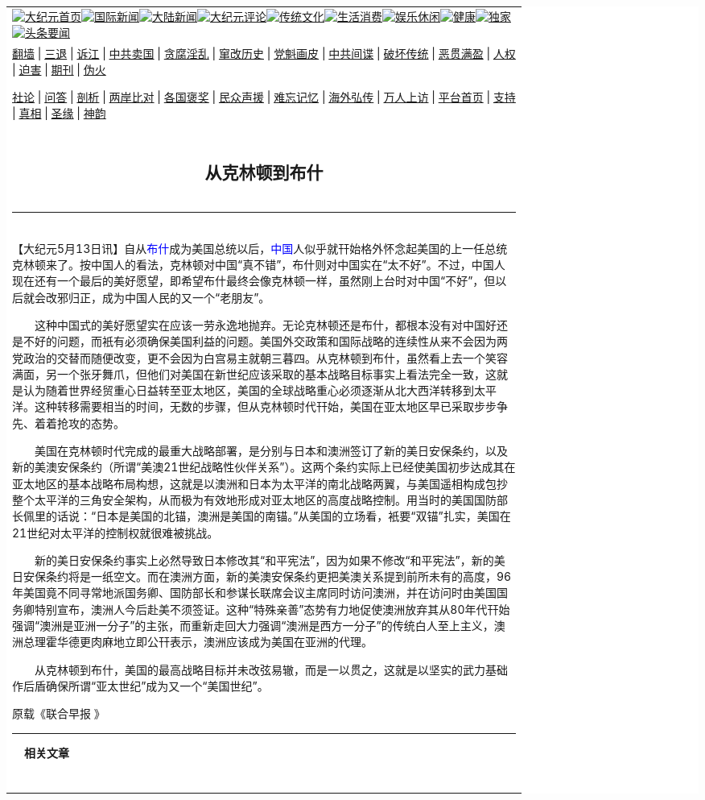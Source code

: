<a name="1" id="1" target="_blank"></a><span id="1"></span>  <table align=center border="0"><tr><td colspan="2" valign=TOP><a href="/gb/nf1351518.md#1"><img src="https://raw.githubusercontent.com/acvvvw3786/www/master/t/djy/1.jpg" title="大纪元首页" alt="大纪元首页"></a><a href="/gb/n24hr.md#1"><img src="https://raw.githubusercontent.com/acvvvw3786/www/master/t/djy/3.jpg" title="国际新闻" alt="国际新闻"></a><a href="/gb/nsc413.md#1"><img src="https://raw.githubusercontent.com/acvvvw3786/www/master/t/djy/4.jpg" title="大陆新闻" alt="大陆新闻"></a><a href="/gb/news392.md#1"><img src="https://raw.githubusercontent.com/acvvvw3786/www/master/t/djy/5.jpg" title="大纪元评论" alt="大纪元评论"></a><a href="/gb/news2007.md#1"><img src="https://raw.githubusercontent.com/acvvvw3786/www/master/t/djy/6.jpg" title="传统文化" alt="传统文化"></a><a href="/gb/news2008.md#1"><img src="https://raw.githubusercontent.com/acvvvw3786/www/master/t/djy/7.jpg" title="生活消费" alt="生活消费"></a><a href="/gb/ncyule.md#1"><img src="https://raw.githubusercontent.com/acvvvw3786/www/master/t/djy/8.jpg" title="娱乐休闲" alt="娱乐休闲"></a><a href="/gb/nsc1002.md#1"><img src="https://raw.githubusercontent.com/acvvvw3786/www/master/t/djy/9.jpg" title="健康" alt="健康"></a><a href="/gb/nf6092.md#1"><img src="https://raw.githubusercontent.com/acvvvw3786/www/master/t/djy/10a.jpg" title="独家" alt="独家"></a><a href="/gb/nf4514.md#1"><img src="https://raw.githubusercontent.com/acvvvw3786/www/master/t/djy/12a.jpg" title="头条要闻" alt="头条要闻"></a></td></tr>  <tr><td colspan="2" valign=TOP><a target="_blank" href="https://github.com/bannedbook/fanqiang/wiki">翻墙</a> | <a target="_blank" href="/gb/nf5657.md#1">三退</a> | <a target="_blank" href="/gb/nf6124.md#1">诉江</a> | <a target="_blank" href="/gb/nf1176117.md#1">中共卖国</a> | <a target="_blank" href="/gb/nf5773.md#1">贪腐淫乱</a> | <a target="_blank" href="/gb/nf1176115.md#1">窜改历史</a> | <a target="_blank" href="/gb/nf1176107.md#1">党魁画皮</a> | <a target="_blank" href="/gb/nf1320400.md#1">中共间谍</a> | <a target="_blank" href="/gb/nf1176114.md#1">破坏传统</a> | <a target="_blank" href="https://github.com/fqnews/ntdtv/blob/master/gb/prog447_1.md#1">恶贯满盈</a> | <a target="_blank" href="/gb/ncid278.md#1">人权</a> | <a target="_blank" href="/gb/nf1176111.md#1">迫害</a> | <a target="_blank" href="https://gitlab.com/szzdlab/mh-qikan/blob/master/README.md#1">期刊</a> | <a target="_blank" href="/gb/nf5562.md#1">伪火</a></p>
<p><a target="_blank" href="/gb/9p.md#1">社论</a> | <a target="_blank" href="/gb/nf4378.md#1">问答</a> | <a target="_blank" href="/gb/nf5792.md#1">剖析</a> | <a target="_blank" href="/gb/nf5735.md#1">两岸比对</a> | <a target="_blank" href="/gb/nf6119.md#1">各国褒奖</a> | <a target="_blank" href="/gb/nf6120.md#1">民众声援</a> | <a target="_blank" href="/gb/nf1188594.md#1">难忘记忆</a> | <a target="_blank" href="/gb/nf3180.md#1">海外弘传</a> | <a target="_blank" href="/gb/nf5410.md#1">万人上访</a> | <a target="_blank" href="https://github.com/bannedbook/fanqiang/wiki">平台首页</a> | <a target="_blank" href="/gb/nf4386.md#1">支持</a> | <a target="_blank" href="/gb/nf4389.md#1">真相</a> | <a target="_blank" href="/gb/nf5790.md#1">圣缘</a> | <a target="_blank" href="/gb/nf4786.md#1">神韵</a></td></tr>  <tr><td valign=TOP width="626"><h2 align=center>从克林顿到布什</h2>    <h6></h6>  <hr>  	<p><font color=#ffffff>(http://www.epochtimes.com)</font><br />【大纪元5月13日讯】自从<ahref=https://www.epochtimes.com/news/epochnews/news/Focus.asp?Focus_ID=702><font color=blue>布什</font></A>成为美国总统以后，<ahref=http://www3.epochtimes.com/news/epochnews/main/2.md#1><font color=blue>中国</font></A>人似乎就幵始格外怀念起美国的上一任总统克林顿来了。按中国人的看法，克林顿对中国“真不错”，布什则对中国实在“太不好”。不过，中国人现在还有一个最后的美好愿望，即希望布什最终会像克林顿一样，虽然刚上台时对中国“不好”，但以后就会改邪归正，成为中国人民的又一个“老朋友”。</p>
 <p>　　这种中国式的美好愿望实在应该一劳永逸地抛弃。无论克林顿还是布什，都根本没有对中国好还是不好的问题，而衹有必须确保美国利益的问题。美国外交政策和国际战略的连续性从来不会因为两党政治的交替而随便改变，更不会因为白宫易主就朝三暮四。从克林顿到布什，虽然看上去一个笑容满面，另一个张牙舞爪，但他们对美国在新世纪应该采取的基本战略目标事实上看法完全一致，这就是认为随着世界经贸重心日益转至亚太地区，美国的全球战略重心必须逐渐从北大西洋转移到太平洋。这种转移需要相当的时间，无数的步骤，但从克林顿时代幵始，美国在亚太地区早已采取步步争先、着着抢攻的态势。</p>
 <p>　　美国在克林顿时代完成的最重大战略部署，是分别与日本和澳洲签订了新的美日安保条约，以及新的美澳安保条约（所谓“美澳21世纪战略性伙伴关系”）。这两个条约实际上已经使美国初步达成其在亚太地区的基本战略布局构想，这就是以澳洲和日本为太平洋的南北战略两翼，与美国遥相构成包抄整个太平洋的三角安全架构，从而极为有效地形成对亚太地区的高度战略控制。用当时的美国国防部长佩里的话说：“日本是美国的北锚，澳洲是美国的南锚。”从美国的立场看，衹要“双锚”扎实，美国在21世纪对太平洋的控制权就很难被挑战。</p>
 <p>　　新的美日安保条约事实上必然导致日本修改其“和平宪法”，因为如果不修改“和平宪法”，新的美日安保条约将是一纸空文。而在澳洲方面，新的美澳安保条约更把美澳关系提到前所未有的高度，96年美国竟不同寻常地派国务卿、国防部长和参谋长联席会议主席同时访问澳洲，并在访问时由美国国务卿特别宣布，澳洲人今后赴美不须签证。这种“特殊亲善”态势有力地促使澳洲放弃其从80年代幵始强调“澳洲是亚洲一分子”的主张，而重新走回大力强调“澳洲是西方一分子”的传统白人至上主义，澳洲总理霍华德更肉麻地立即公幵表示，澳洲应该成为美国在亚洲的代理。</p>
 <p>　　从克林顿到布什，美国的最高战略目标并未改弦易辙，而是一以贯之，这就是以坚实的武力基础作后盾确保所谓“亚太世纪”成为又一个“美国世纪”。</p>
 <p> 原载《联合早报 》 <font color=#ffffff>(http://www.dajiyuan.com)</font></p>
 <hr> <p>&nbsp;&nbsp;&nbsp;&nbsp;<b><FONTCOLOR=red>相关文章</FONT></b><br /> &nbsp;&nbsp;&nbsp;&nbsp; </p>